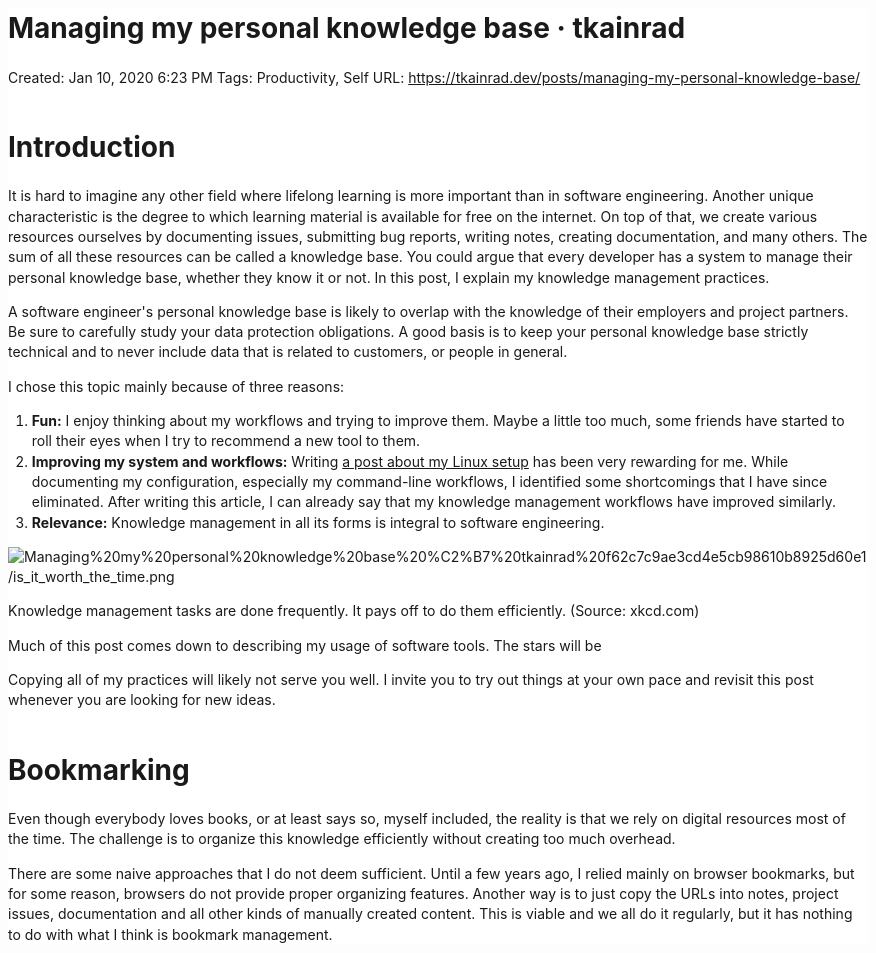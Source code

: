 # Managing my personal knowledge base · tkainrad

Created: Jan 10, 2020 6:23 PM
Tags: Productivity, Self
URL: https://tkainrad.dev/posts/managing-my-personal-knowledge-base/

# Introduction

It is hard to imagine any other field where lifelong learning is more important than in software engineering. Another unique characteristic is the degree to which learning material is available for free on the internet. On top of that, we create various resources ourselves by documenting issues, submitting bug reports, writing notes, creating documentation, and many others. The sum of all these resources can be called a knowledge base. You could argue that every developer has a system to manage their personal knowledge base, whether they know it or not. In this post, I explain my knowledge management practices.

A software engineer's personal knowledge base is likely to overlap with the knowledge of their employers and project partners. Be sure to carefully study your data protection obligations. A good basis is to keep your personal knowledge base strictly technical and to never include data that is related to customers, or people in general.

I chose this topic mainly because of three reasons:

1. **Fun:** I enjoy thinking about my workflows and trying to improve them. Maybe a little too much, some friends have started to roll their eyes when I try to recommend a new tool to them.
2. **Improving my system and workflows:** Writing [a post about my Linux setup](https://tkainrad.dev/posts/setting-up-linux-workstation/) has been very rewarding for me. While documenting my configuration, especially my command-line workflows, I identified some shortcomings that I have since eliminated. After writing this article, I can already say that my knowledge management workflows have improved similarly.
3. **Relevance:** Knowledge management in all its forms is integral to software engineering.

![Managing%20my%20personal%20knowledge%20base%20%C2%B7%20tkainrad%20f62c7c9ae3cd4e5cb98610b8925d60e1/is_it_worth_the_time.png](Managing%20my%20personal%20knowledge%20base%20%C2%B7%20tkainrad%20f62c7c9ae3cd4e5cb98610b8925d60e1/is_it_worth_the_time.png)

Knowledge management tasks are done frequently. It pays off to do them efficiently. (Source: xkcd.com)

Much of this post comes down to describing my usage of software tools. The stars will be

Copying all of my practices will likely not serve you well. I invite you to try out things at your own pace and revisit this post whenever you are looking for new ideas.

# Bookmarking

Even though everybody loves books, or at least says so, myself included, the reality is that we rely on digital resources most of the time. The challenge is to organize this knowledge efficiently without creating too much overhead.

There are some naive approaches that I do not deem sufficient. Until a few years ago, I relied mainly on browser bookmarks, but for some reason, browsers do not provide proper organizing features. Another way is to just copy the URLs into notes, project issues, documentation and all other kinds of manually created content. This is viable and we all do it regularly, but it has nothing to do with what I think is bookmark management.
